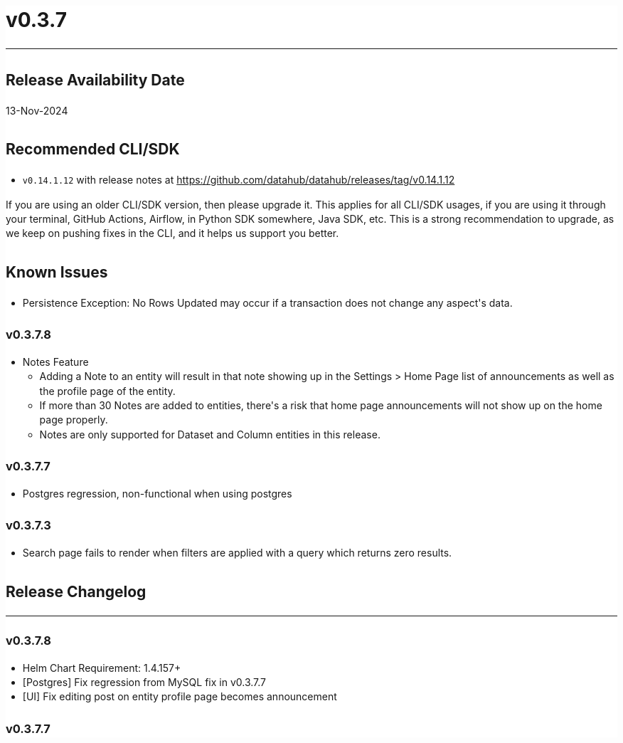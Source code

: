 # v0.3.7

---

## Release Availability Date

13-Nov-2024

## Recommended CLI/SDK

- `v0.14.1.12` with release notes at https://github.com/datahub/datahub/releases/tag/v0.14.1.12

If you are using an older CLI/SDK version, then please upgrade it. This applies for all CLI/SDK usages, if you are using it through your terminal, GitHub Actions, Airflow, in Python SDK somewhere, Java SDK, etc. This is a strong recommendation to upgrade, as we keep on pushing fixes in the CLI, and it helps us support you better.

## Known Issues

- Persistence Exception: No Rows Updated may occur if a transaction does not change any aspect's data.

### v0.3.7.8

- Notes Feature
  - Adding a Note to an entity will result in that note showing up in the Settings > Home Page list of announcements as well as the profile page of the entity.
  - If more than 30 Notes are added to entities, there's a risk that home page announcements will not show up on the home page properly.
  - Notes are only supported for Dataset and Column entities in this release.

### v0.3.7.7

- Postgres regression, non-functional when using postgres

### v0.3.7.3

- Search page fails to render when filters are applied with a query which returns zero results.

## Release Changelog

---

### v0.3.7.8

- Helm Chart Requirement: 1.4.157+
- [Postgres] Fix regression from MySQL fix in v0.3.7.7
- [UI] Fix editing post on entity profile page becomes announcement

### v0.3.7.7
